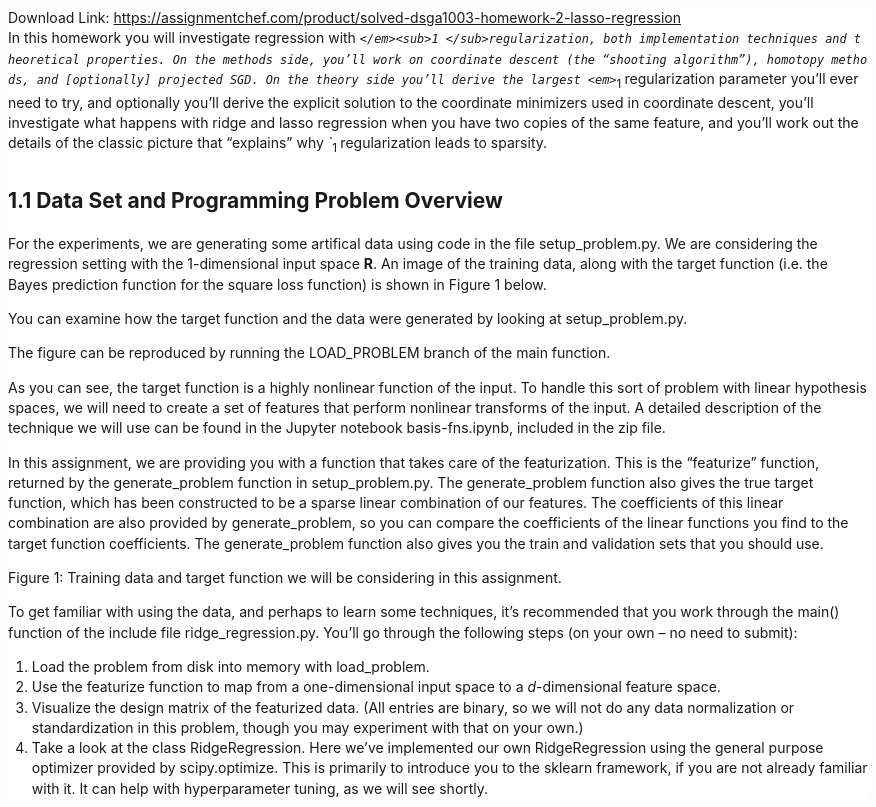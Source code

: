 Download Link: https://assignmentchef.com/product/solved-dsga1003-homework-2-lasso-regression
<br>
In this homework you will investigate regression with <em>`</em><sub>1 </sub>regularization, both implementation techniques and theoretical properties. On the methods side, you’ll work on coordinate descent (the “shooting algorithm”), homotopy methods, and [optionally] projected SGD. On the theory side you’ll derive the largest <em>`</em><sub>1 </sub>regularization parameter you’ll ever need to try, and optionally you’ll derive the explicit solution to the coordinate minimizers used in coordinate descent, you’ll investigate what happens with ridge and lasso regression when you have two copies of the same feature, and you’ll work out the details of the classic picture that “explains” why <em>`</em><sub>1 </sub>regularization leads to sparsity.

<h2>1.1           Data Set and Programming Problem Overview</h2>

For the experiments, we are generating some artifical data using code in the file setup_problem.py. We are considering the regression setting with the 1-dimensional input space <strong>R</strong>. An image of the training data, along with the target function (i.e. the Bayes prediction function for the square loss function) is shown in Figure 1 below.

You can examine how the target function and the data were generated by looking at setup_problem.py.

The figure can be reproduced by running the LOAD_PROBLEM branch of the main function.

As you can see, the target function is a highly nonlinear function of the input. To handle this sort of problem with linear hypothesis spaces, we will need to create a set of features that perform nonlinear transforms of the input. A detailed description of the technique we will use can be found in the Jupyter notebook basis-fns.ipynb, included in the zip file.

In this assignment, we are providing you with a function that takes care of the featurization. This is the “featurize” function, returned by the generate_problem function in setup_problem.py. The generate_problem function also gives the true target function, which has been constructed to be a sparse linear combination of our features. The coefficients of this linear combination are also provided by generate_problem, so you can compare the coefficients of the linear functions you find to the target function coefficients. The generate_problem function also gives you the train and validation sets that you should use.

Figure 1: Training data and target function we will be considering in this assignment.

To get familiar with using the data, and perhaps to learn some techniques, it’s recommended that you work through the main() function of the include file ridge_regression.py. You’ll go through the following steps (on your own – no need to submit):

<ol>

 <li>Load the problem from disk into memory with load_problem.</li>

 <li>Use the featurize function to map from a one-dimensional input space to a <em>d</em>-dimensional feature space.</li>

 <li>Visualize the design matrix of the featurized data. (All entries are binary, so we will not do any data normalization or standardization in this problem, though you may experiment with that on your own.)</li>

 <li>Take a look at the class RidgeRegression. Here we’ve implemented our own RidgeRegression using the general purpose optimizer provided by scipy.optimize. This is primarily to introduce you to the sklearn framework, if you are not already familiar with it. It can help with hyperparameter tuning, as we will see shortly.</li>
